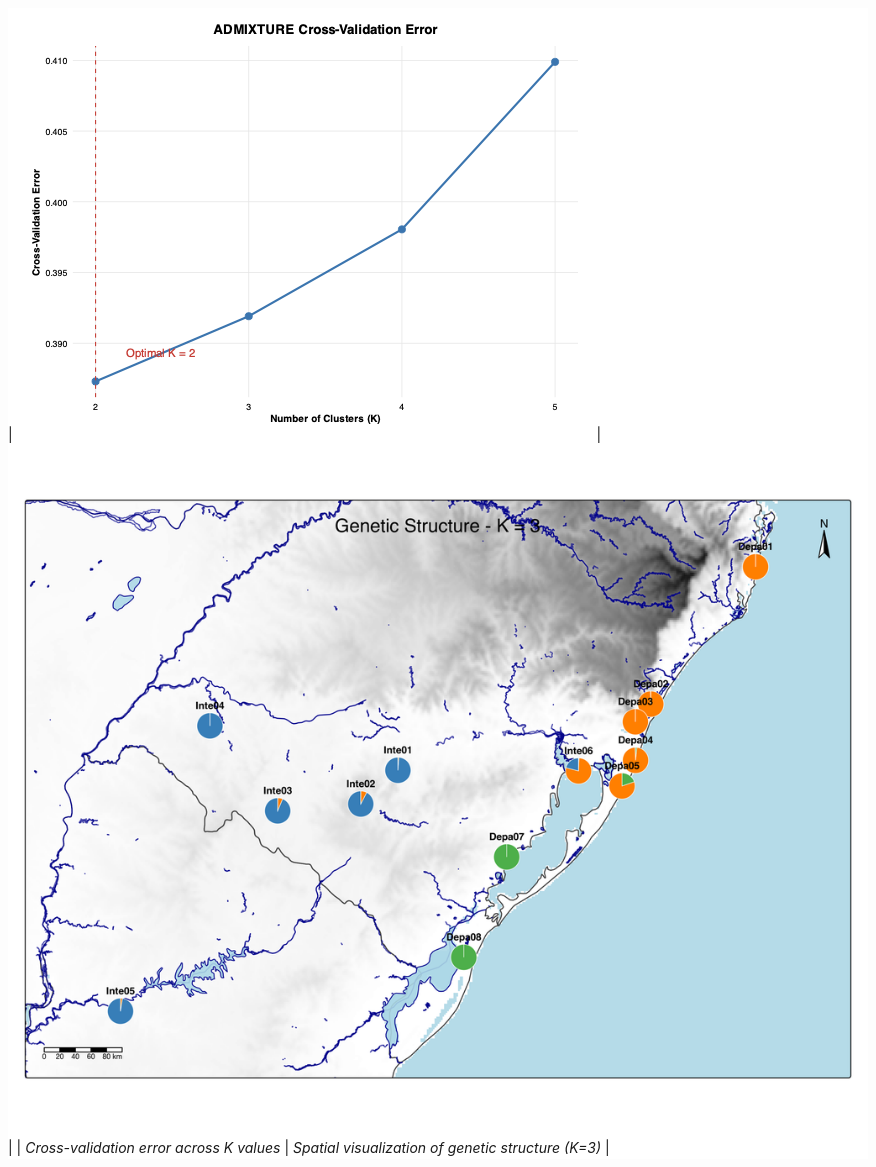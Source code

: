 | ![CV Error Plot](inst/extdata/Pdepint/plot_results/cv_error_plot.png) | ![Spatial Map K=3](inst/extdata/Pdepint/plot_results/admixture_map_K3.png) |
| *Cross-validation error across K values* | *Spatial visualization of genetic structure (K=3)* |
